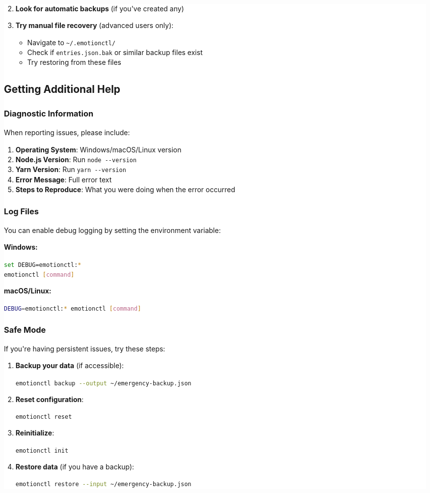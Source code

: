 2. **Look for automatic backups** (if you've created any)

3. **Try manual file recovery** (advanced users only):
   - Navigate to `~/.emotionctl/`
   - Check if `entries.json.bak` or similar backup files exist
   - Try restoring from these files

## Getting Additional Help

### Diagnostic Information

When reporting issues, please include:

1. **Operating System**: Windows/macOS/Linux version
2. **Node.js Version**: Run `node --version`
3. **Yarn Version**: Run `yarn --version`
4. **Error Message**: Full error text
5. **Steps to Reproduce**: What you were doing when the error occurred

### Log Files

You can enable debug logging by setting the environment variable:

**Windows:**

```bash
set DEBUG=emotionctl:*
emotionctl [command]
```

**macOS/Linux:**

```bash
DEBUG=emotionctl:* emotionctl [command]
```

### Safe Mode

If you're having persistent issues, try these steps:

1. **Backup your data** (if accessible):

   ```bash
   emotionctl backup --output ~/emergency-backup.json
   ```

2. **Reset configuration**:

   ```bash
   emotionctl reset
   ```

3. **Reinitialize**:

   ```bash
   emotionctl init
   ```

4. **Restore data** (if you have a backup):
   ```bash
   emotionctl restore --input ~/emergency-backup.json
   ```
